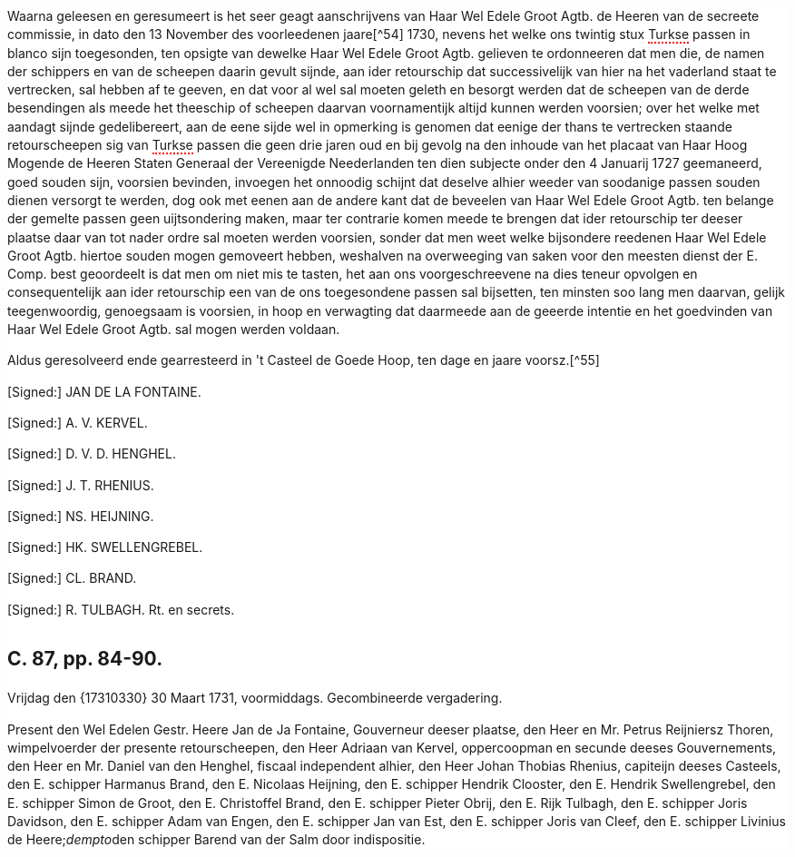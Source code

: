 Waarna geleesen en geresumeert is het seer geagt aanschrijvens van Haar Wel Edele Groot Agtb. de Heeren van de secreete commissie, in dato den 13 November des voorleedenen jaare[^54] 1730, nevens het welke ons twintig stux <span style="border-bottom: 2px dotted #FF0000;">Turkse</span> passen in blanco sijn toegesonden, ten opsigte van dewelke Haar Wel Edele Groot Agtb. gelieven te ordonneeren dat men die, de namen der schippers en van de scheepen daarin gevult sijnde, aan ider retourschip dat successivelijk van hier na het vaderland staat te vertrecken, sal hebben af te geeven, en dat voor al wel sal moeten geleth en besorgt werden dat de scheepen van de derde besendingen als meede het theeschip of scheepen daarvan voornamentijk altijd kunnen werden voorsien; over het welke met aandagt sijnde gedelibereert, aan de eene sijde wel in opmerking is genomen dat eenige der thans te vertrecken staande retourscheepen sig van <span style="border-bottom: 2px dotted #FF0000;">Turkse</span> passen die geen drie jaren oud en bij gevolg na den inhoude van het placaat van Haar Hoog Mogende de Heeren Staten Generaal der Vereenigde Neederlanden ten dien subjecte onder den 4 Januarij 1727 geemaneerd, goed souden sijn, voorsien bevinden, invoegen het onnoodig schijnt dat deselve alhier weeder van soodanige passen souden dienen versorgt te werden, dog ook met eenen aan de andere kant dat de beveelen van Haar Wel Edele Groot Agtb. ten belange der gemelte passen geen uijtsondering maken, maar ter contrarie komen meede te brengen dat ider retourschip ter deeser plaatse daar van tot nader ordre sal moeten werden voorsien, sonder dat men weet welke bijsondere reedenen Haar Wel Edele Groot Agtb. hiertoe souden mogen gemoveert hebben, weshalven na overweeging van saken voor den meesten dienst der E. Comp. best geoordeelt is dat men om niet mis te tasten, het aan ons voorgeschreevene na dies teneur opvolgen en consequentelijk aan ider retourschip een van de ons toegesondene passen sal bijsetten, ten minsten soo lang men daarvan, gelijk teegenwoordig, genoegsaam is voorsien, in hoop en verwagting dat daarmeede aan de geeerde intentie en het goedvinden van Haar Wel Edele Groot Agtb. sal mogen werden voldaan.

Aldus geresolveerd ende gearresteerd in 't Casteel de Goede Hoop, ten dage en jaare voorsz.[^55] 

[Signed:] JAN DE LA FONTAINE.

[Signed:] A. V. KERVEL.

[Signed:] D. V. D. HENGHEL.

[Signed:] J. T. RHENIUS.

[Signed:] NS. HEIJNING.

[Signed:] HK. SWELLENGREBEL.

[Signed:] CL. BRAND.

[Signed:] R. TULBAGH. Rt. en secrets.

## C. 87, pp. 84-90.

Vrijdag den {17310330} 30 Maart 1731, voormiddags. Gecombineerde vergadering.

Present den Wel Edelen Gestr. Heere Jan de Ja Fontaine, Gouverneur deeser plaatse, den Heer en Mr. Petrus Reijniersz Thoren, wimpelvoerder der presente retourscheepen, den Heer Adriaan van Kervel, oppercoopman en secunde deeses Gouvernements, den Heer en Mr. Daniel van den Henghel, fiscaal independent alhier, den Heer Johan Thobias Rhenius, capiteijn deeses Casteels, den E. schipper Harmanus Brand, den E. Nicolaas Heijning, den E. schipper Hendrik Clooster, den E. Hendrik Swellengrebel, den E. schipper Simon de Groot, den E. Christoffel Brand, den E. schipper Pieter Obrij, den E. Rijk Tulbagh, den E. schipper Joris Davidson, den E. schipper Adam van Engen, den E. schipper Jan van Est, den E. schipper Joris van Cleef, den E. schipper Livinius de Heere;*dempto*den schipper Barend van der Salm door indispositie.


[^1]:  <span style="border-bottom: 2px dotted #0000FF;">Snuffelaar</span> en <span style="border-bottom: 2px dotted #0000FF;">Zeepost</span> het op 14.1.1731 in <span style="border-bottom: 2px dotted #FF0000;">Tafelbaai</span> aangekom en <span style="border-bottom: 2px dotted #0000FF;">Fijenoordt</span> vier dae later. Vgl. C.609,*Origineel Dagregister*, 1731-1738, pp. 5 en 7.
[^2]: Vgl.*Suid-Afrikaanse Argiefstukke*,*Kaap nr. 2*, pp. 90 en 98, en C.587,*Dagregister*, 1672-1673, pp. 165-167.
[^3]: Mr. Cornelis Johannes Simons van Utrecht kom op 3.10.1690 op die <span style="border-bottom: 2px dotted #0000FF;">Maas</span> in <span style="border-bottom: 2px dotted #FF0000;">Tafelbaai</span> aan en neem op 16.10.1690 as fiskaal sitting op die Politieke Raad. In November 1694 verlaat hy die Kaap en word fiskaal op die kus van <span style="border-bottom: 2px dotted #FF0000;">Koromandel</span> . In 1701 gaan hy as visie-president van die Raad van Justisie na Batavia en twee jaar later volg hy Gerrit de Heere op as Goewerneur van <span style="border-bottom: 2px dotted #FF0000;">Ceylon</span> . Toe hy in 1708 na Nederland terugkeer, besoek hy die Kaap as Kommissaris. Simons trou in 1683 met Agnes Anna Emilius en sterf in 1727 in <span style="border-bottom: 2px dotted #FF0000;">Utrecht</span> .
[^4]: Simons se instruksies kan gevind word in C.702,*Memoriën en Instructiën*, 1686-1722, pp. 493-559. Dit is ook gepubliseer in die vyfde deel van die Van Riebeeck-Vereniging se publikasies.
[^5]: Sien C.235,*Requesten en Nominatiën*, 1729-1732, pp. 345-346.
[^6]:  <span style="border-bottom: 2px dotted #FF0000;">Tranquebar</span> was 'n hawestad op die kus van <span style="border-bottom: 2px dotted #FF0000;">Koromandel</span> . <span style="border-bottom: 2px dotted #FF0000;">Denemarke</span> het die stad in 1616 van die raja van <span style="border-bottom: 2px dotted #FF0000;">Tandsjaoer</span> gekoop en het dit weer in 1845 aan <span style="border-bottom: 2px dotted #FF0000;">Engeland</span> verkoop. Vgl. Servaas de Bruin,*Geographisch-Historisch Woordenboek*, deel II, p. 1086.
[^7]: In die kladnotule verskyn ook die volgende aantekening: "Scheffer heeft geklaagd in Vergadering over het vroedwijf, haar sal door de boode gelast werden om sig stil te houden." Vgl. C113,*Klad Notulen*, 1717-1738, p. 278.
[^8]: Die oorspronklike rapport kan gevind word in C.J.335,*Criminele Proces Stukken*, 1731, pp. 268-271.
[^9]: Jan van Schoor van Yzendyke was skeepsdokter op <span style="border-bottom: 2px dotted #0000FF;">Meijenburg</span> toe die Politieke Raad hom op 13.7.1719 as oppermeester in die hospitaal aan die Kaap aangestel het. Sy vrou, Elisabeth Maas, volg hom in 1721 na die Kaap.
[^10]: *Ab executione*: uit wraak, uit weerwraak.
[^11]: Josephus de Grandpreez was die seun van Noel Joseph de Grandpreez en Bernardina Mousson de la Grenieurie. Hy kom in 1720 as soldaat na die Kaap en word in 1722 'n assistent. In 1725 word hy hoofklerk op die sekretarie van die Politieke Raad en twee jaar later word hy sekretaris van die Raad van Justisie. Nadat hy in 1730 tot onderkoopman bevorder is, word hy in 1741 sekretaris van die Politieke Raad, met die rang van koopman. Sy wou, Louisa Adriana Slotsboo, was 'n dogter van Kaje Jesse Slotsboo. De Grandpreez is in 1761 oorlede en sy wou die volgende jaar.
[^12]: Sien C.J.335,*Civile Proces Stukken*, 1731, p. 280.
[^13]: In die oorspronklike versoekskrif staan ook "veer". In die H.K. is dit egter verbeter na "ver".
[^14]: In sowel die oorspronklike versoekskrif as die H.K. staan ook "dat mijn ditte".
[^15]: *Salvum conductum*: vrygeleide.
[^16]: *Refigium:*toevlug.
[^17]: Waarskynlik afgelei van die Franse woord*affligés:*bedroef, kwel.
[^18]: In die H.K. verbeter na "overigheijd".
[^19]: Die gekursiveerde woorde is in 'n ander handskrif tussen die reëls bygeskryf.
[^20]: Die Raad van Justisie het Opperman op 21.7.1731 met 200 riksdaalders beboet. Vgl. C.J.13,*Criminele Regts-rolle des Casteels de Goede Hoop*, 1731, pp. 33, 34, 35-36, 39, 47, 58-62 en 63-66. Die stukke i.v.m. die saak kan gevind word in C.J.335,*Criminele Proces Stukken*, 1731, pp. 154-325.
[^21]: Die kladnotule van hierdie vergadering kan gevind word in C.113,*Klad Notulen*, 1717-1738, p. 278.